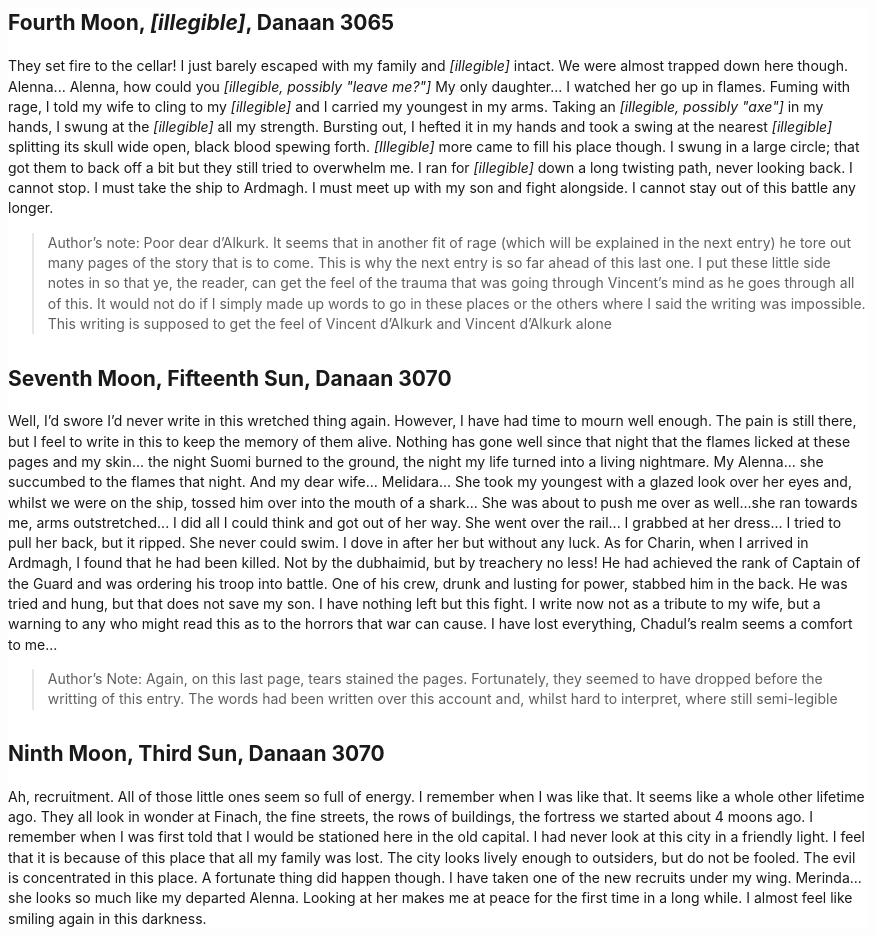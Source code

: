 ## Fourth Moon, _[illegible]_, Danaan 3065

They set fire to the cellar! I just barely escaped with my family and _[illegible]_ intact. We were almost trapped down here though. Alenna... Alenna, how could you _[illegible, possibly "leave me?"]_ My only daughter... I watched her go up in flames. Fuming with rage, I told my wife to cling to my _[illegible]_ and I carried my youngest in my arms. Taking an _[illegible, possibly "axe"]_ in my hands, I swung at the _[illegible]_ all my strength. Bursting out, I hefted it in my hands and took a swing at the nearest _[illegible]_ splitting its skull wide open, black blood spewing forth. _[Illegible]_ more came to fill his place though. I swung in a large circle; that got them to back off a bit but they still tried to overwhelm me. I ran for _[illegible]_ down a long twisting path, never looking back. I cannot stop. I must take the ship to Ardmagh. I must meet up with my son and fight alongside. I cannot stay out of this battle any longer.

>Author’s note: Poor dear d’Alkurk. It seems that in another fit of rage (which will be explained in the next entry) he tore out many pages of the story that is to come. This is why the next entry is so far ahead of this last one. I put these little side notes in so that ye, the reader, can get the feel of the trauma that was going through Vincent’s mind as he goes through all of this. It would not do if I simply made up words to go in these places or the others where I said the writing was impossible. This writing is supposed to get the feel of Vincent d’Alkurk and Vincent d’Alkurk alone

## Seventh Moon, Fifteenth Sun, Danaan 3070

Well, I’d swore I’d never write in this wretched thing again. However, I have had time to mourn well enough. The pain is still there, but I feel to write in this to keep the memory of them alive. Nothing has gone well since that night that the flames licked at these pages and my skin... the night Suomi burned to the ground, the night my life turned into a living nightmare. My Alenna... she succumbed to the flames that night. And my dear wife... Melidara... She took my youngest with a glazed look over her eyes and, whilst we were on the ship, tossed him over into the mouth of a shark... She was about to push me over as well...she ran towards me, arms outstretched... I did all I could think and got out of her way. She went over the rail... I grabbed at her dress... I tried to pull her back, but it ripped. She never could swim. I dove in after her but without any luck. As for Charin, when I arrived in Ardmagh, I found that he had been killed. Not by the dubhaimid, but by treachery no less! He had achieved the rank of Captain of the Guard and was ordering his troop into battle. One of his crew, drunk and lusting for power, stabbed him in the back. He was tried and hung, but that does not save my son. I have nothing left but this fight. I write now not as a tribute to my wife, but a warning to any who might read this as to the horrors that war can cause. I have lost everything, Chadul’s realm seems a comfort to me...

>Author’s Note: Again, on this last page, tears stained the pages. Fortunately, they seemed to have dropped before the writting of this entry. The words had been written over this account and, whilst hard to interpret, where still semi-legible

## Ninth Moon, Third Sun, Danaan 3070

Ah, recruitment. All of those little ones seem so full of energy. I remember when I was like that. It seems like a whole other lifetime ago. They all look in wonder at Finach, the fine streets, the rows of buildings, the fortress we started about 4 moons ago. I remember when I was first told that I would be stationed here in the old capital. I had never look at this city in a friendly light. I feel that it is because of this place that all my family was lost. The city looks lively enough to outsiders, but do not be fooled. The evil is concentrated in this place. A fortunate thing did happen though. I have taken one of the new recruits under my wing. Merinda... she looks so much like my departed Alenna. Looking at her makes me at peace for the first time in a long while. I almost feel like smiling again in this darkness.
